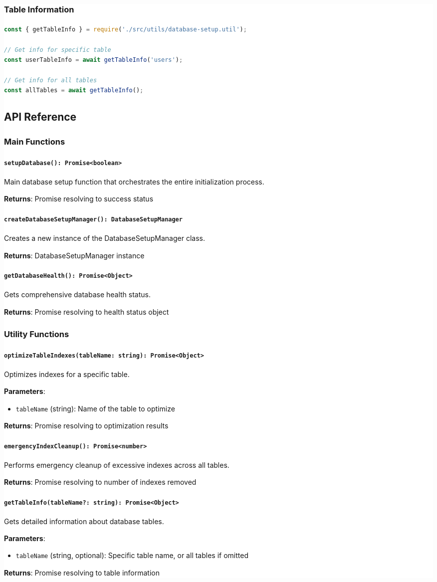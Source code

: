 ### Table Information

```javascript
const { getTableInfo } = require('./src/utils/database-setup.util');

// Get info for specific table
const userTableInfo = await getTableInfo('users');

// Get info for all tables
const allTables = await getTableInfo();
```

## API Reference

### Main Functions

#### `setupDatabase(): Promise<boolean>`
Main database setup function that orchestrates the entire initialization process.

**Returns**: Promise resolving to success status

#### `createDatabaseSetupManager(): DatabaseSetupManager`
Creates a new instance of the DatabaseSetupManager class.

**Returns**: DatabaseSetupManager instance

#### `getDatabaseHealth(): Promise<Object>`
Gets comprehensive database health status.

**Returns**: Promise resolving to health status object

### Utility Functions

#### `optimizeTableIndexes(tableName: string): Promise<Object>`
Optimizes indexes for a specific table.

**Parameters**:
- `tableName` (string): Name of the table to optimize

**Returns**: Promise resolving to optimization results

#### `emergencyIndexCleanup(): Promise<number>`
Performs emergency cleanup of excessive indexes across all tables.

**Returns**: Promise resolving to number of indexes removed

#### `getTableInfo(tableName?: string): Promise<Object>`
Gets detailed information about database tables.

**Parameters**:
- `tableName` (string, optional): Specific table name, or all tables if omitted

**Returns**: Promise resolving to table information
